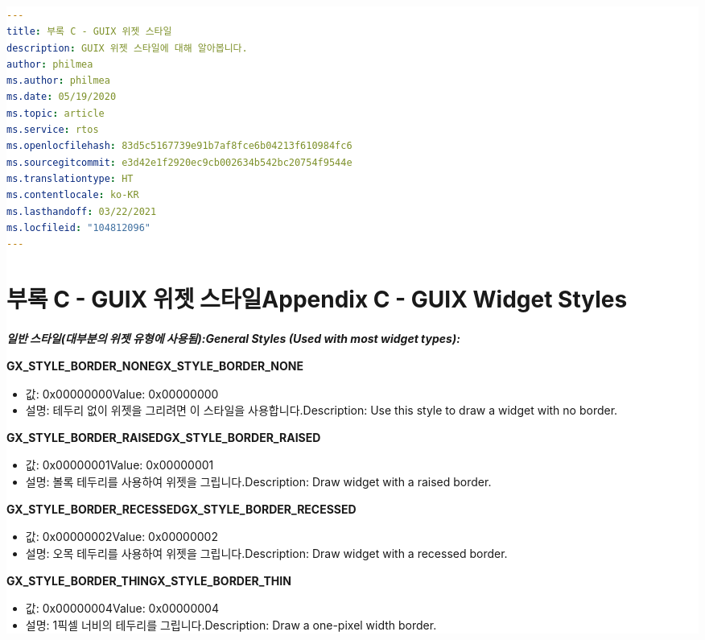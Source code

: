 ```yaml
---
title: 부록 C - GUIX 위젯 스타일
description: GUIX 위젯 스타일에 대해 알아봅니다.
author: philmea
ms.author: philmea
ms.date: 05/19/2020
ms.topic: article
ms.service: rtos
ms.openlocfilehash: 83d5c5167739e91b7af8fce6b04213f610984fc6
ms.sourcegitcommit: e3d42e1f2920ec9cb002634b542bc20754f9544e
ms.translationtype: HT
ms.contentlocale: ko-KR
ms.lasthandoff: 03/22/2021
ms.locfileid: "104812096"
---
```

# <a name="appendix-c---guix-widget-styles"></a><span data-ttu-id="4ce01-103">부록 C - GUIX 위젯 스타일</span><span class="sxs-lookup"><span data-stu-id="4ce01-103">Appendix C - GUIX Widget Styles</span></span>

<span data-ttu-id="4ce01-104">__***일반 스타일(대부분의 위젯 유형에 사용됨):***__</span><span class="sxs-lookup"><span data-stu-id="4ce01-104">__***General Styles (Used with most widget types):***__</span></span>

<span data-ttu-id="4ce01-105">**GX_STYLE_BORDER_NONE**</span><span class="sxs-lookup"><span data-stu-id="4ce01-105">**GX_STYLE_BORDER_NONE**</span></span>
  - <span data-ttu-id="4ce01-106">값: 0x00000000</span><span class="sxs-lookup"><span data-stu-id="4ce01-106">Value: 0x00000000</span></span>
  - <span data-ttu-id="4ce01-107">설명: 테두리 없이 위젯을 그리려면 이 스타일을 사용합니다.</span><span class="sxs-lookup"><span data-stu-id="4ce01-107">Description: Use this style to draw a widget with no border.</span></span>

<span data-ttu-id="4ce01-108">**GX_STYLE_BORDER_RAISED**</span><span class="sxs-lookup"><span data-stu-id="4ce01-108">**GX_STYLE_BORDER_RAISED**</span></span>
  - <span data-ttu-id="4ce01-109">값: 0x00000001</span><span class="sxs-lookup"><span data-stu-id="4ce01-109">Value: 0x00000001</span></span>
  - <span data-ttu-id="4ce01-110">설명: 볼록 테두리를 사용하여 위젯을 그립니다.</span><span class="sxs-lookup"><span data-stu-id="4ce01-110">Description: Draw widget with a raised border.</span></span>

<span data-ttu-id="4ce01-111">**GX_STYLE_BORDER_RECESSED**</span><span class="sxs-lookup"><span data-stu-id="4ce01-111">**GX_STYLE_BORDER_RECESSED**</span></span>
  - <span data-ttu-id="4ce01-112">값: 0x00000002</span><span class="sxs-lookup"><span data-stu-id="4ce01-112">Value: 0x00000002</span></span>
  - <span data-ttu-id="4ce01-113">설명: 오목 테두리를 사용하여 위젯을 그립니다.</span><span class="sxs-lookup"><span data-stu-id="4ce01-113">Description: Draw widget with a recessed border.</span></span>

<span data-ttu-id="4ce01-114">**GX_STYLE_BORDER_THIN**</span><span class="sxs-lookup"><span data-stu-id="4ce01-114">**GX_STYLE_BORDER_THIN**</span></span>
  - <span data-ttu-id="4ce01-115">값: 0x00000004</span><span class="sxs-lookup"><span data-stu-id="4ce01-115">Value: 0x00000004</span></span>
  - <span data-ttu-id="4ce01-116">설명: 1픽셀 너비의 테두리를 그립니다.</span><span class="sxs-lookup"><span data-stu-id="4ce01-116">Description: Draw a one-pixel width border.</span></span>
